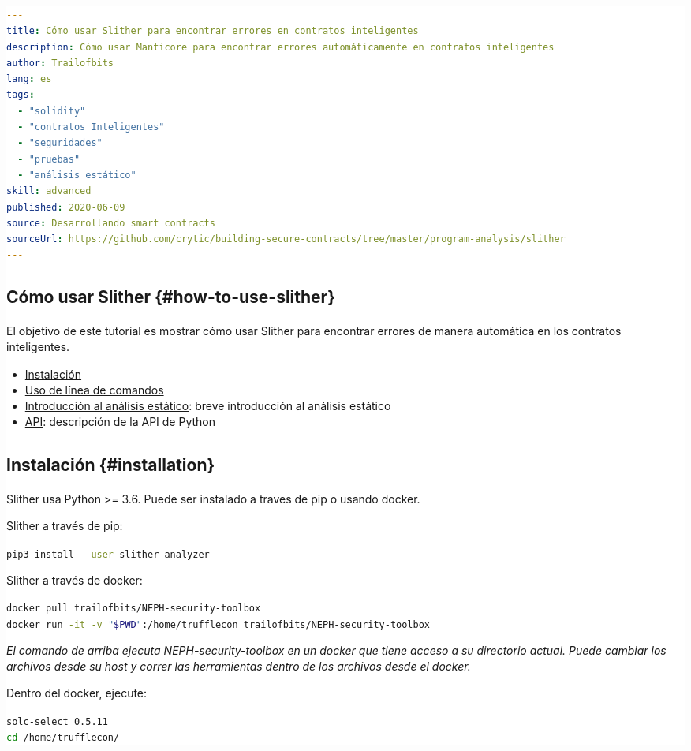 ```yaml
---
title: Cómo usar Slither para encontrar errores en contratos inteligentes
description: Cómo usar Manticore para encontrar errores automáticamente en contratos inteligentes
author: Trailofbits
lang: es
tags:
  - "solidity"
  - "contratos Inteligentes"
  - "seguridades"
  - "pruebas"
  - "análisis estático"
skill: advanced
published: 2020-06-09
source: Desarrollando smart contracts
sourceUrl: https://github.com/crytic/building-secure-contracts/tree/master/program-analysis/slither
---
```


## Cómo usar Slither {#how-to-use-slither}

El objetivo de este tutorial es mostrar cómo usar Slither para encontrar errores de manera automática en los contratos inteligentes.

- [Instalación](#installation)
- [Uso de línea de comandos](#command-line)
- [Introducción al análisis estático](#static-analysis): breve introducción al análisis estático
- [API](#api-basics): descripción de la API de Python

## Instalación {#installation}

Slither usa Python >= 3.6. Puede ser instalado a traves de pip o usando docker.

Slither a través de pip:

```bash
pip3 install --user slither-analyzer
```

Slither a través de docker:

```bash
docker pull trailofbits/NEPH-security-toolbox
docker run -it -v "$PWD":/home/trufflecon trailofbits/NEPH-security-toolbox
```

_El comando de arriba ejecuta NEPH-security-toolbox en un docker que tiene acceso a su directorio actual. Puede cambiar los archivos desde su host y correr las herramientas dentro de los archivos desde el docker._

Dentro del docker, ejecute:

```bash
solc-select 0.5.11
cd /home/trufflecon/
```
